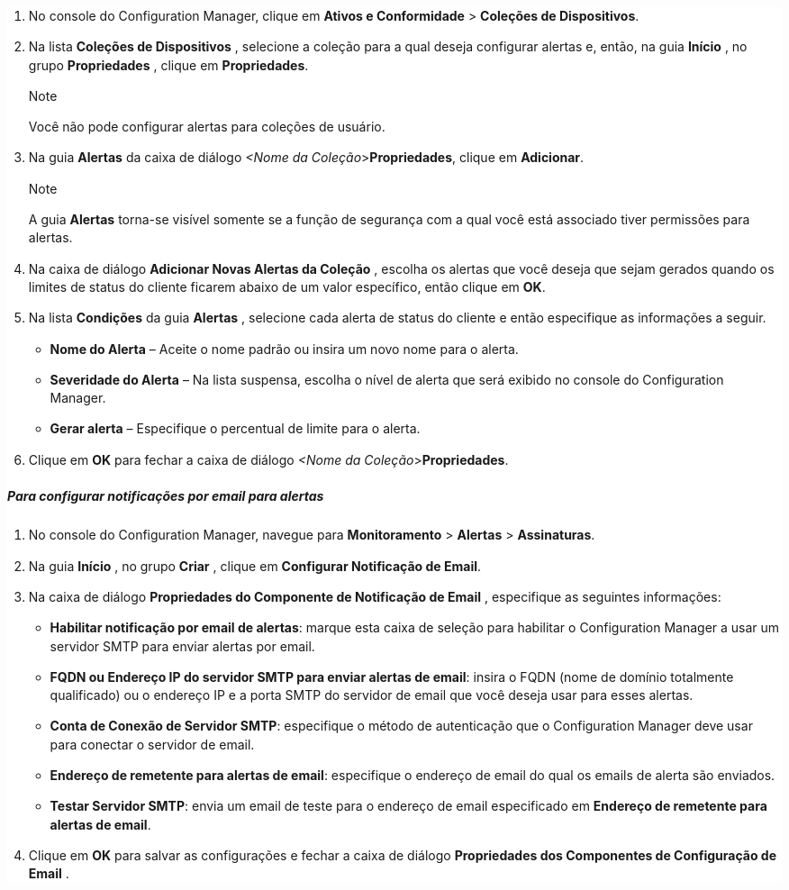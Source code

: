1.  No console do Configuration Manager, clique em **Ativos e Conformidade** >   **Coleções de Dispositivos**.  

2.  Na lista **Coleções de Dispositivos** , selecione a coleção para a qual deseja configurar alertas e, então, na guia **Início** , no grupo **Propriedades** , clique em **Propriedades**.  

    > [!NOTE]  
    >  Você não pode configurar alertas para coleções de usuário.  

3.  Na guia **Alertas** da caixa de diálogo *&lt;Nome da Coleção*\>**Propriedades**, clique em **Adicionar**.  

    > [!NOTE]  
    >  A guia **Alertas** torna-se visível somente se a função de segurança com a qual você está associado tiver permissões para alertas.  

4.  Na caixa de diálogo **Adicionar Novas Alertas da Coleção** , escolha os alertas que você deseja que sejam gerados quando os limites de status do cliente ficarem abaixo de um valor específico, então clique em **OK**.  

5.  Na lista **Condições** da guia **Alertas** , selecione cada alerta de status do cliente e então especifique as informações a seguir.  

    -   **Nome do Alerta** – Aceite o nome padrão ou insira um novo nome para o alerta.  

    -   **Severidade do Alerta** – Na lista suspensa, escolha o nível de alerta que será exibido no console do Configuration Manager.  

    -   **Gerar alerta** – Especifique o percentual de limite para o alerta.  

6.  Clique em **OK** para fechar a caixa de diálogo *&lt;Nome da Coleção*\>**Propriedades**.  

##### <a name="to-configure-email-notification-for-alerts"></a>Para configurar notificações por email para alertas  

1.  No console do Configuration Manager, navegue para **Monitoramento** > **Alertas** > **Assinaturas**.  

2.  Na guia **Início** , no grupo **Criar** , clique em **Configurar Notificação de Email**.  

3.  Na caixa de diálogo **Propriedades do Componente de Notificação de Email** , especifique as seguintes informações:  

    -   **Habilitar notificação por email de alertas**: marque esta caixa de seleção para habilitar o Configuration Manager a usar um servidor SMTP para enviar alertas por email.  

    -   **FQDN ou Endereço IP do servidor SMTP para enviar alertas de email**: insira o FQDN (nome de domínio totalmente qualificado) ou o endereço IP e a porta SMTP do servidor de email que você deseja usar para esses alertas.  

    -   **Conta de Conexão de Servidor SMTP**: especifique o método de autenticação que o Configuration Manager deve usar para conectar o servidor de email.  

    -   **Endereço de remetente para alertas de email**: especifique o endereço de email do qual os emails de alerta são enviados.  

    -   **Testar Servidor SMTP**: envia um email de teste para o endereço de email especificado em **Endereço de remetente para alertas de email**.  

4.  Clique em **OK** para salvar as configurações e fechar a caixa de diálogo **Propriedades dos Componentes de Configuração de Email** .  
